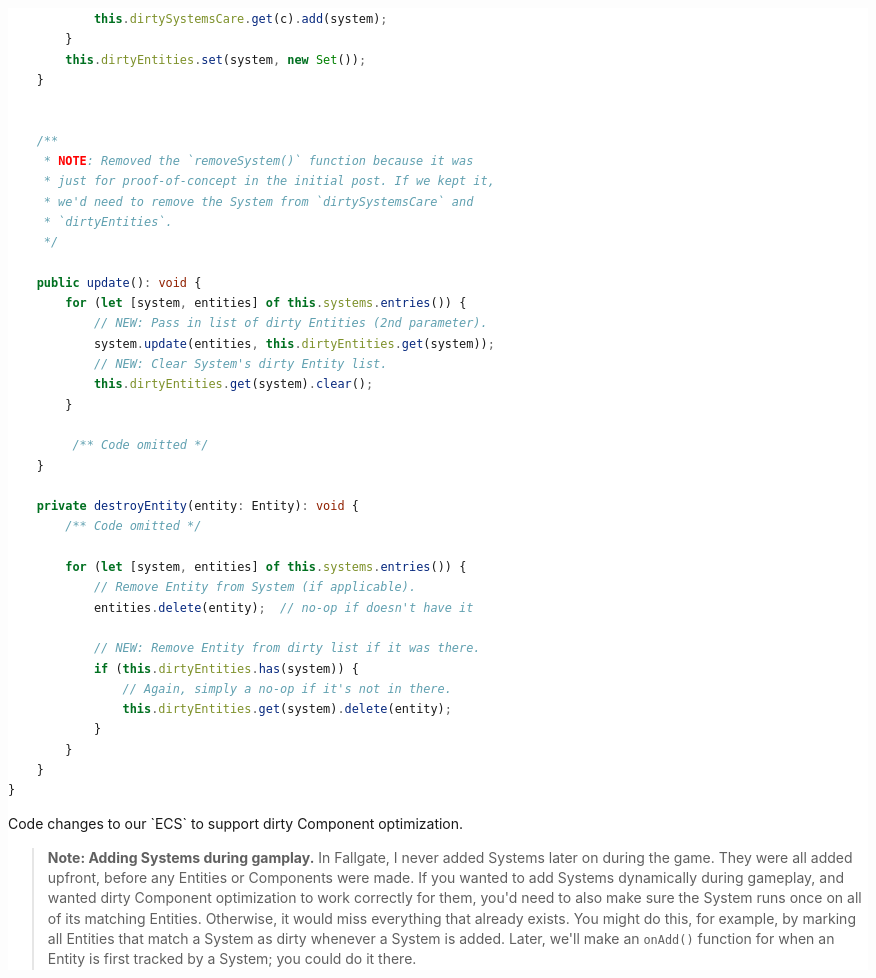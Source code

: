 ```ts
            this.dirtySystemsCare.get(c).add(system);
        }
        this.dirtyEntities.set(system, new Set());
    }


    /**
     * NOTE: Removed the `removeSystem()` function because it was
     * just for proof-of-concept in the initial post. If we kept it,
     * we'd need to remove the System from `dirtySystemsCare` and
     * `dirtyEntities`.
     */

    public update(): void {
        for (let [system, entities] of this.systems.entries()) {
            // NEW: Pass in list of dirty Entities (2nd parameter).
            system.update(entities, this.dirtyEntities.get(system));
            // NEW: Clear System's dirty Entity list.
            this.dirtyEntities.get(system).clear();
        }

         /** Code omitted */
    }

    private destroyEntity(entity: Entity): void {
        /** Code omitted */

        for (let [system, entities] of this.systems.entries()) {
            // Remove Entity from System (if applicable).
            entities.delete(entity);  // no-op if doesn't have it

            // NEW: Remove Entity from dirty list if it was there.
            if (this.dirtyEntities.has(system)) {
                // Again, simply a no-op if it's not in there.
                this.dirtyEntities.get(system).delete(entity);
            }
        }
    }
}
```

<p class="figcaption" markdown="1">Code changes to our `ECS` to support dirty Component optimization.</p>

> **Note: Adding Systems during gamplay.** In Fallgate, I never added Systems later on during the game. They were all added upfront, before any Entities or Components were made. If you wanted to add Systems dynamically during gameplay, and wanted dirty Component optimization to work correctly for them, you'd need to also make sure the System runs once on all of its matching Entities. Otherwise, it would miss everything that already exists. You might do this, for example, by marking all Entities that match a System as dirty whenever a System is added. Later, we'll make an `onAdd()` function for when an Entity is first tracked by a System; you could do it there.


[^collab]: This was one of the many great reminders of the benefits of working with others who think differently than you. I would never have filled a room with crates. I'm not sure why. But for Cooper, it was totally natural---hey, we have crates, what if you had a huge room full of them you had to smash through. And when he did this, it totally broke the game. If it was just me, I might of thought, oops, that was a bad design. But because he did it, I was forced to think a bit more. And I realized, yeah, it's actually a pretty reasonable design, and the engine is weak if it doesn't support it. This caused me to implement a profiling system and make some great upgrades to the engine. I think you'd call this an example of artistic direction influencing the technical side of things.
[^render]: There are a few basics of using PixiJS so that it can render things fast. This was in 2018, so things might have changed by now. But the two main improvements we did were: (1) avoiding `Graphics` objects, which are extremely slow in PixiJS, and instead using textures almost exclusively. We were using `Graphics` objects to draw the collision boxes during debugging mode, so part of the slowdown was from debugging itself. We created a single white pixel (1x1) texture, then colored it and stretched it over the areas we wanted. This was a massive speedup. (2) For particles, we started using PixiJS's `ParticleContainer` over a vanilla `Container`. Combined, these two changes sped up rendering nearly 3x (5.7ms &rarr; 1.8ms).
[^broad]: You might notice that the API for changing the `Position` is very broad. It's broad because the `Position` is such a central Component in the game. Pretty much everything has a position, so there are many different little ways callers might want to change it. Since we haven't exposed the underlying `Point`, we can't use its methods to change the actual value, so we must write our own wrappers.
[^disable]: Another nice aspect of the "clear after run" decision is another feature I added to Systems that I haven't covered yet: disabling them. Instead of removing Systems, I would disable and enable them. This would be another potential source of pain with the dirty Component optimization. But since we keep a list of dirty Entities per System, and we don't clear the list until a System runs, the System simply accumulates dirty Entities while it is disabled. Then, once the System runs again, it simply plows through the list of everything it missed while it was disabled. Piece of cake.
[^order]: In Fallgate, I had Systems run in a specific order in each frame. This created invisible logical dependencies that I had to remember to not do things out-of-order. It was trivial to remember at first, because the order was like "run game logic before drawing." But later, it became more complex, like "update the particular attack state before updating the visible body parts." If I were to build another game with an ECS, I would try to avoid this.